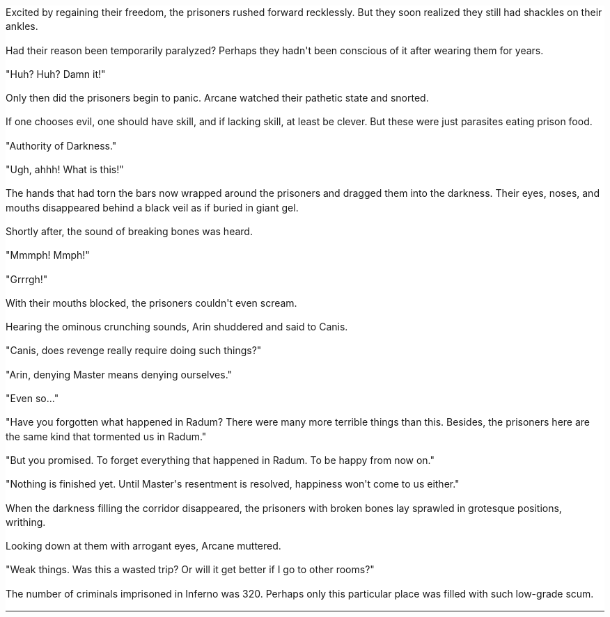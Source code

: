 Excited by regaining their freedom, the prisoners rushed forward recklessly. But they soon realized they still had shackles on their ankles.

Had their reason been temporarily paralyzed? Perhaps they hadn't been conscious of it after wearing them for years.

"Huh? Huh? Damn it!"

Only then did the prisoners begin to panic. Arcane watched their pathetic state and snorted.

If one chooses evil, one should have skill, and if lacking skill, at least be clever. But these were just parasites eating prison food.

"Authority of Darkness."

"Ugh, ahhh! What is this!"

The hands that had torn the bars now wrapped around the prisoners and dragged them into the darkness. Their eyes, noses, and mouths disappeared behind a black veil as if buried in giant gel.

Shortly after, the sound of breaking bones was heard.

"Mmmph! Mmph!"

"Grrrgh!"

With their mouths blocked, the prisoners couldn't even scream.

Hearing the ominous crunching sounds, Arin shuddered and said to Canis.

"Canis, does revenge really require doing such things?"

"Arin, denying Master means denying ourselves."

"Even so..."

"Have you forgotten what happened in Radum? There were many more terrible things than this. Besides, the prisoners here are the same kind that tormented us in Radum."

"But you promised. To forget everything that happened in Radum. To be happy from now on."

"Nothing is finished yet. Until Master's resentment is resolved, happiness won't come to us either."

When the darkness filling the corridor disappeared, the prisoners with broken bones lay sprawled in grotesque positions, writhing.

Looking down at them with arrogant eyes, Arcane muttered.

"Weak things. Was this a wasted trip? Or will it get better if I go to other rooms?"

The number of criminals imprisoned in Inferno was 320. Perhaps only this particular place was filled with such low-grade scum.

---
